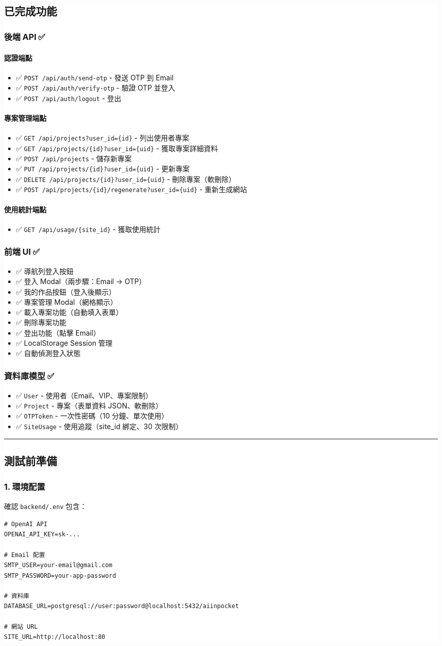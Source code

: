 ## 已完成功能

### 後端 API ✅

#### 認證端點

- ✅ `POST /api/auth/send-otp` - 發送 OTP 到 Email
- ✅ `POST /api/auth/verify-otp` - 驗證 OTP 並登入
- ✅ `POST /api/auth/logout` - 登出

#### 專案管理端點

- ✅ `GET /api/projects?user_id={id}` - 列出使用者專案
- ✅ `GET /api/projects/{id}?user_id={uid}` - 獲取專案詳細資料
- ✅ `POST /api/projects` - 儲存新專案
- ✅ `PUT /api/projects/{id}?user_id={uid}` - 更新專案
- ✅ `DELETE /api/projects/{id}?user_id={uid}` - 刪除專案（軟刪除）
- ✅ `POST /api/projects/{id}/regenerate?user_id={uid}` - 重新生成網站

#### 使用統計端點

- ✅ `GET /api/usage/{site_id}` - 獲取使用統計

### 前端 UI ✅

- ✅ 導航列登入按鈕
- ✅ 登入 Modal（兩步驟：Email → OTP）
- ✅ 我的作品按鈕（登入後顯示）
- ✅ 專案管理 Modal（網格顯示）
- ✅ 載入專案功能（自動填入表單）
- ✅ 刪除專案功能
- ✅ 登出功能（點擊 Email）
- ✅ LocalStorage Session 管理
- ✅ 自動偵測登入狀態

### 資料庫模型 ✅

- ✅ `User` - 使用者（Email、VIP、專案限制）
- ✅ `Project` - 專案（表單資料 JSON、軟刪除）
- ✅ `OTPToken` - 一次性密碼（10 分鐘、單次使用）
- ✅ `SiteUsage` - 使用追蹤（site_id 綁定、30 次限制）

---

## 測試前準備

### 1. 環境配置

確認 `backend/.env` 包含：

```env
# OpenAI API
OPENAI_API_KEY=sk-...

# Email 配置
SMTP_USER=your-email@gmail.com
SMTP_PASSWORD=your-app-password

# 資料庫
DATABASE_URL=postgresql://user:password@localhost:5432/aiinpocket

# 網站 URL
SITE_URL=http://localhost:80
```
